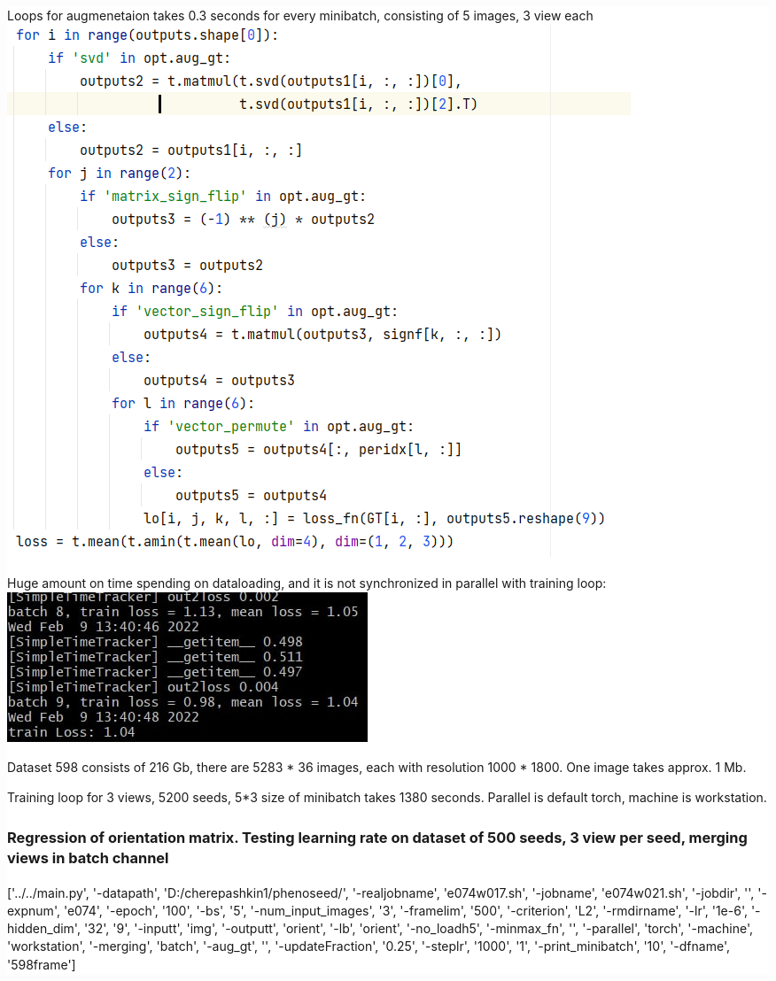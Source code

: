 Loops for augmenetaion takes 0.3 seconds for every minibatch, consisting of 5 images, 3 view each ![img_30.png](img_30.png)

Huge amount on time spending on dataloading, and it is not synchronized in parallel with training loop: 
![img_32.png](img_32.png)

Dataset 598 consists of 216 Gb, there are 5283 * 36 images, each with resolution 1000 * 1800. One image takes approx. 1 Mb. 

Training loop for 3 views, 5200 seeds, 5*3 size of minibatch takes 1380 seconds. Parallel is default torch, machine is workstation. 

### Regression of orientation matrix. Testing learning rate on dataset of 500 seeds, 3 view per seed, merging views in batch channel
['../../main.py', '-datapath', 'D:/cherepashkin1/phenoseed/', '-realjobname', 'e074w017.sh', '-jobname', 'e074w021.sh', '-jobdir', '', '-expnum', 'e074', '-epoch', '100', '-bs', '5', '-num_input_images', '3', '-framelim', '500', '-criterion', 'L2', '-rmdirname', '-lr', '1e-6', '-hidden_dim', '32', '9', '-inputt', 'img', '-outputt', 'orient', '-lb', 'orient', '-no_loadh5', '-minmax_fn', '', '-parallel', 'torch', '-machine', 'workstation', '-merging', 'batch', '-aug_gt', '', '-updateFraction', '0.25', '-steplr', '1000', '1', '-print_minibatch', '10', '-dfname', '598frame']
